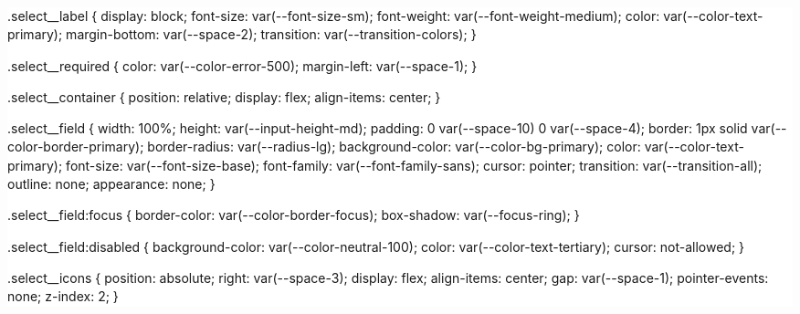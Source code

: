 .select__label {
  display: block;
  font-size: var(--font-size-sm);
  font-weight: var(--font-weight-medium);
  color: var(--color-text-primary);
  margin-bottom: var(--space-2);
  transition: var(--transition-colors);
}

.select__required {
  color: var(--color-error-500);
  margin-left: var(--space-1);
}

.select__container {
  position: relative;
  display: flex;
  align-items: center;
}

.select__field {
  width: 100%;
  height: var(--input-height-md);
  padding: 0 var(--space-10) 0 var(--space-4);
  border: 1px solid var(--color-border-primary);
  border-radius: var(--radius-lg);
  background-color: var(--color-bg-primary);
  color: var(--color-text-primary);
  font-size: var(--font-size-base);
  font-family: var(--font-family-sans);
  cursor: pointer;
  transition: var(--transition-all);
  outline: none;
  appearance: none;
}

.select__field:focus {
  border-color: var(--color-border-focus);
  box-shadow: var(--focus-ring);
}

.select__field:disabled {
  background-color: var(--color-neutral-100);
  color: var(--color-text-tertiary);
  cursor: not-allowed;
}

.select__icons {
  position: absolute;
  right: var(--space-3);
  display: flex;
  align-items: center;
  gap: var(--space-1);
  pointer-events: none;
  z-index: 2;
}
